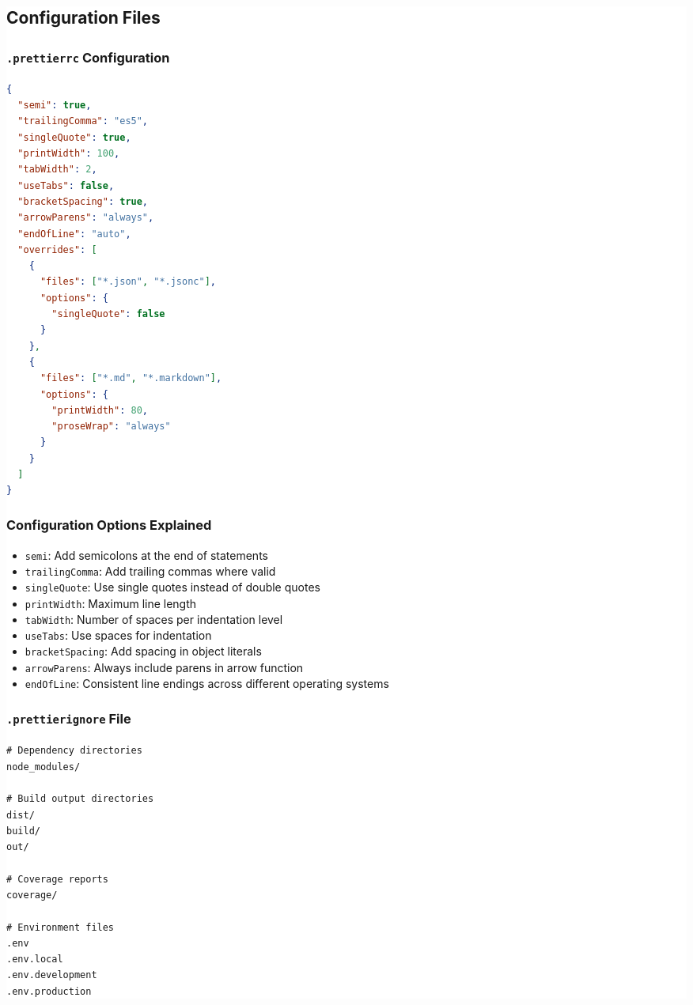## Configuration Files

### `.prettierrc` Configuration

```json
{
  "semi": true,
  "trailingComma": "es5",
  "singleQuote": true,
  "printWidth": 100,
  "tabWidth": 2,
  "useTabs": false,
  "bracketSpacing": true,
  "arrowParens": "always",
  "endOfLine": "auto",
  "overrides": [
    {
      "files": ["*.json", "*.jsonc"],
      "options": {
        "singleQuote": false
      }
    },
    {
      "files": ["*.md", "*.markdown"],
      "options": {
        "printWidth": 80,
        "proseWrap": "always"
      }
    }
  ]
}
```

### Configuration Options Explained

- `semi`: Add semicolons at the end of statements
- `trailingComma`: Add trailing commas where valid
- `singleQuote`: Use single quotes instead of double quotes
- `printWidth`: Maximum line length
- `tabWidth`: Number of spaces per indentation level
- `useTabs`: Use spaces for indentation
- `bracketSpacing`: Add spacing in object literals
- `arrowParens`: Always include parens in arrow function
- `endOfLine`: Consistent line endings across different operating systems

### `.prettierignore` File

```gitignore
# Dependency directories
node_modules/

# Build output directories
dist/
build/
out/

# Coverage reports
coverage/

# Environment files
.env
.env.local
.env.development
.env.production
```